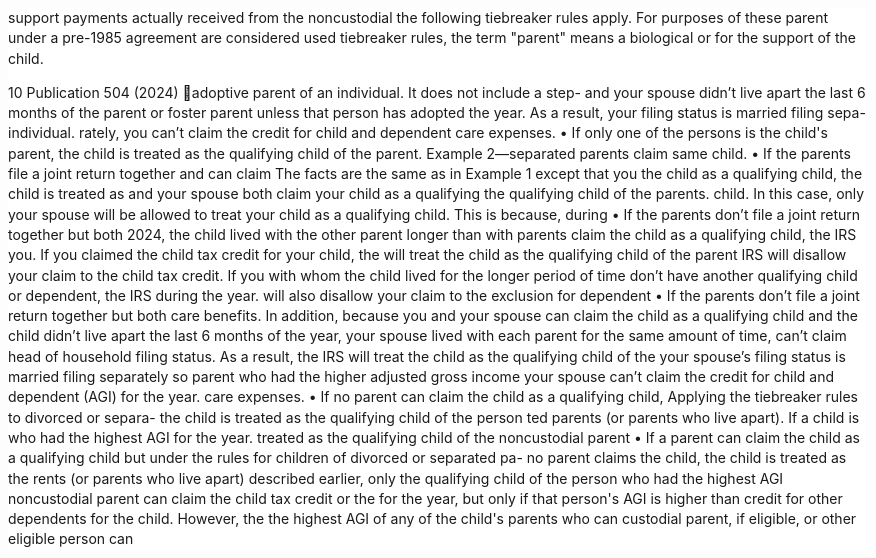 support payments actually received from the noncustodial        the following tiebreaker rules apply. For purposes of these
parent under a pre-1985 agreement are considered used           tiebreaker rules, the term "parent" means a biological or
for the support of the child.



10                                                                                                 Publication 504 (2024)
adoptive parent of an individual. It does not include a step-     and your spouse didn’t live apart the last 6 months of the
parent or foster parent unless that person has adopted the        year. As a result, your filing status is married filing sepa-
individual.                                                       rately, you can’t claim the credit for child and dependent
                                                                  care expenses.
 • If only one of the persons is the child's parent, the
    child is treated as the qualifying child of the parent.          Example 2—separated parents claim same child.
 • If the parents file a joint return together and can claim      The facts are the same as in Example 1 except that you
    the child as a qualifying child, the child is treated as      and your spouse both claim your child as a qualifying
    the qualifying child of the parents.                          child. In this case, only your spouse will be allowed to treat
                                                                  your child as a qualifying child. This is because, during
 • If the parents don’t file a joint return together but both
                                                                  2024, the child lived with the other parent longer than with
    parents claim the child as a qualifying child, the IRS
                                                                  you. If you claimed the child tax credit for your child, the
    will treat the child as the qualifying child of the parent
                                                                  IRS will disallow your claim to the child tax credit. If you
    with whom the child lived for the longer period of time
                                                                  don’t have another qualifying child or dependent, the IRS
    during the year.
                                                                  will also disallow your claim to the exclusion for dependent
 • If the parents don’t file a joint return together but both     care benefits. In addition, because you and your spouse
    can claim the child as a qualifying child and the child       didn’t live apart the last 6 months of the year, your spouse
    lived with each parent for the same amount of time,           can’t claim head of household filing status. As a result,
    the IRS will treat the child as the qualifying child of the   your spouse’s filing status is married filing separately so
    parent who had the higher adjusted gross income               your spouse can’t claim the credit for child and dependent
    (AGI) for the year.                                           care expenses.
 • If no parent can claim the child as a qualifying child,        Applying the tiebreaker rules to divorced or separa-
    the child is treated as the qualifying child of the person
                                                                  ted parents (or parents who live apart). If a child is
    who had the highest AGI for the year.
                                                                  treated as the qualifying child of the noncustodial parent
 • If a parent can claim the child as a qualifying child but      under the rules for children of divorced or separated pa-
    no parent claims the child, the child is treated as the       rents (or parents who live apart) described earlier, only the
    qualifying child of the person who had the highest AGI        noncustodial parent can claim the child tax credit or the
    for the year, but only if that person's AGI is higher than    credit for other dependents for the child. However, the
    the highest AGI of any of the child's parents who can         custodial parent, if eligible, or other eligible person can